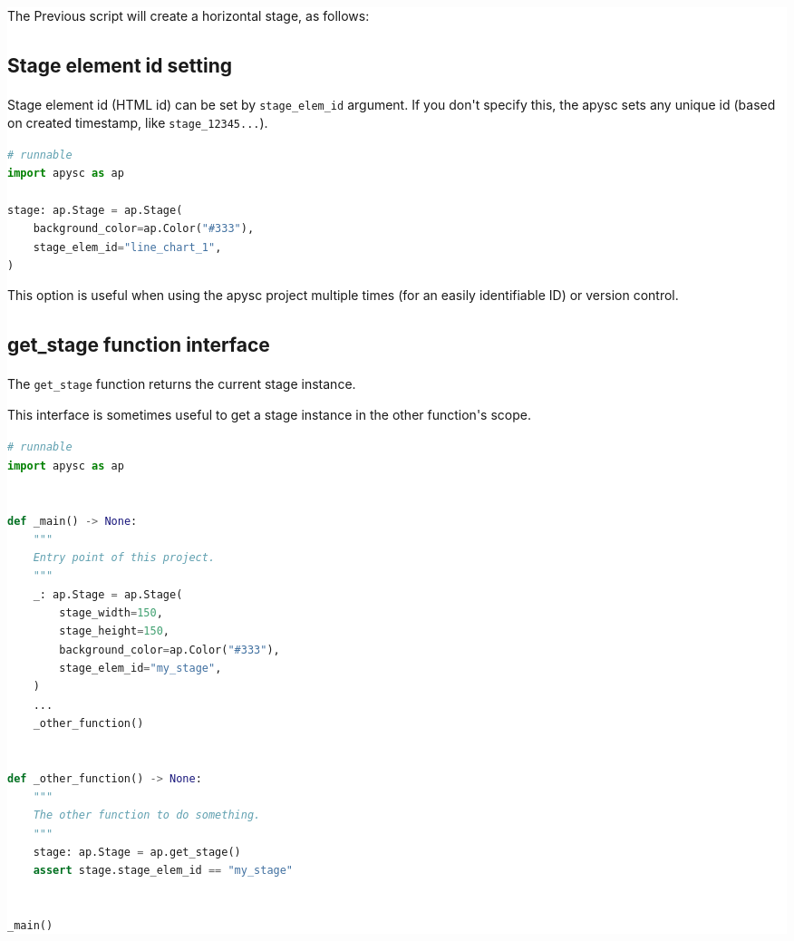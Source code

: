 The Previous script will create a horizontal stage, as follows:

<iframe src="static/stage_size/index.html" width="500", height="50"></iframe>

## Stage element id setting

Stage element id (HTML id) can be set by `stage_elem_id` argument. If you don't specify this, the apysc sets any unique id (based on created timestamp, like `stage_12345...`).

```py
# runnable
import apysc as ap

stage: ap.Stage = ap.Stage(
    background_color=ap.Color("#333"),
    stage_elem_id="line_chart_1",
)
```

This option is useful when using the apysc project multiple times (for an easily identifiable ID) or version control.

## get_stage function interface

The `get_stage` function returns the current stage instance.

This interface is sometimes useful to get a stage instance in the other function's scope.

```py
# runnable
import apysc as ap


def _main() -> None:
    """
    Entry point of this project.
    """
    _: ap.Stage = ap.Stage(
        stage_width=150,
        stage_height=150,
        background_color=ap.Color("#333"),
        stage_elem_id="my_stage",
    )
    ...
    _other_function()


def _other_function() -> None:
    """
    The other function to do something.
    """
    stage: ap.Stage = ap.get_stage()
    assert stage.stage_elem_id == "my_stage"


_main()
```
